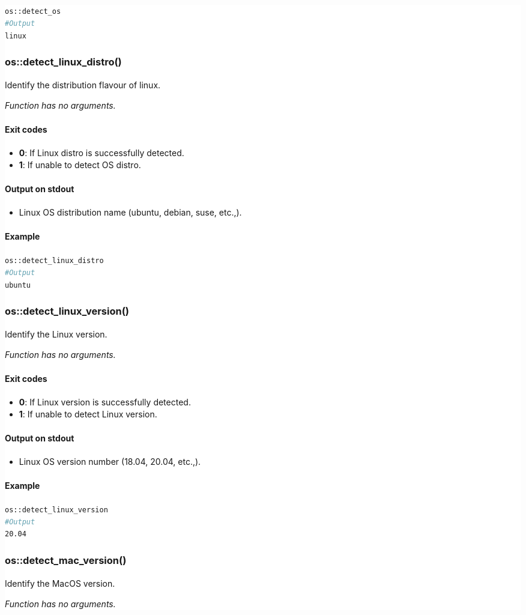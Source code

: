 ```bash
os::detect_os
#Output
linux
```

### os::detect_linux_distro()

Identify the distribution flavour of linux.

*Function has no arguments.*

#### Exit codes

- **0**:  If Linux distro is successfully detected.
- **1**: If unable to detect OS distro.

#### Output on stdout

- Linux OS distribution name (ubuntu, debian, suse, etc.,).

#### Example

```bash
os::detect_linux_distro
#Output
ubuntu
```

### os::detect_linux_version()

Identify the Linux version.

*Function has no arguments.*

#### Exit codes

- **0**:  If Linux version is successfully detected.
- **1**: If unable to detect Linux version.

#### Output on stdout

- Linux OS version number (18.04, 20.04, etc.,).

#### Example

```bash
os::detect_linux_version
#Output
20.04
```

### os::detect_mac_version()

Identify the MacOS version.

*Function has no arguments.*
